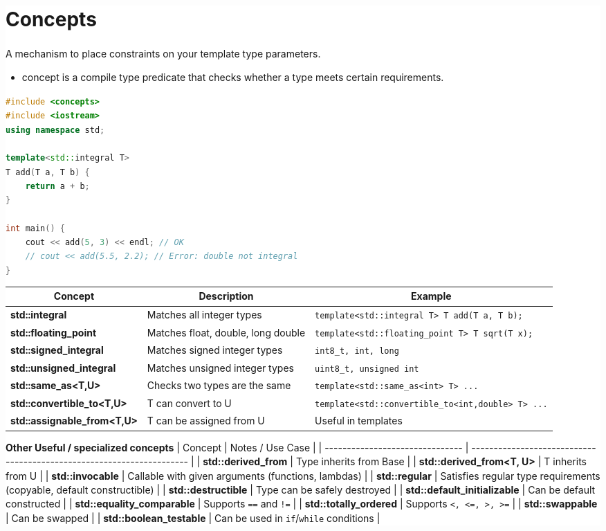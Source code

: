 # Concepts 
A mechanism to place constraints on your template type parameters.

* concept is a compile type predicate that checks whether a type meets certain requirements.

```cpp
#include <concepts>
#include <iostream>
using namespace std;

template<std::integral T>
T add(T a, T b) {
    return a + b;
}

int main() {
    cout << add(5, 3) << endl; // OK
    // cout << add(5.5, 2.2); // Error: double not integral
}

```

| Concept                         | Description                        | Example                                           |
| ------------------------------- | ---------------------------------- | ------------------------------------------------- |
| **std::integral**               | Matches all integer types          | `template<std::integral T> T add(T a, T b);`      |
| **std::floating\_point**        | Matches float, double, long double | `template<std::floating_point T> T sqrt(T x);`    |
| **std::signed\_integral**       | Matches signed integer types       | `int8_t, int, long`                               |
| **std::unsigned\_integral**     | Matches unsigned integer types     | `uint8_t, unsigned int`                           |
| **std::same\_as\<T,U>**         | Checks two types are the same      | `template<std::same_as<int> T> ...`               |
| **std::convertible\_to\<T,U>**  | T can convert to U                 | `template<std::convertible_to<int,double> T> ...` |
| **std::assignable\_from\<T,U>** | T can be assigned from U           | Useful in templates                               |


**Other Useful / specialized concepts**
| Concept                         | Notes / Use Case                                                      |
| ------------------------------- | --------------------------------------------------------------------- |
| **std::derived\_from<Base>**    | Type inherits from Base                                               |
| **std::derived\_from\<T, U>**   | T inherits from U                                                     |
| **std::invocable**              | Callable with given arguments (functions, lambdas)                    |
| **std::regular**                | Satisfies regular type requirements (copyable, default constructible) |
| **std::destructible**           | Type can be safely destroyed                                          |
| **std::default\_initializable** | Can be default constructed                                            |
| **std::equality\_comparable**   | Supports `==` and `!=`                                                |
| **std::totally\_ordered**       | Supports `<, <=, >, >=`                                               |
| **std::swappable**              | Can be swapped                                                        |
| **std::boolean\_testable**      | Can be used in `if`/`while` conditions                                |
